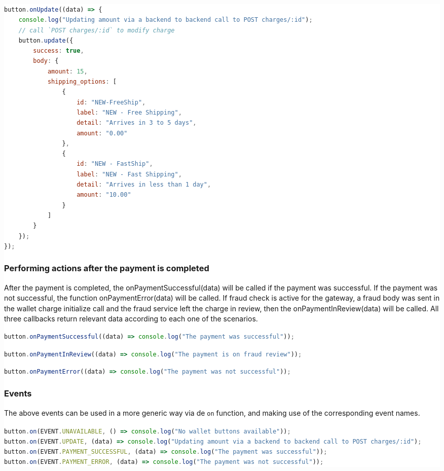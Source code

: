 ```javascript
button.onUpdate((data) => {
    console.log("Updating amount via a backend to backend call to POST charges/:id");
	// call `POST charges/:id` to modify charge
	button.update({
        success: true,
        body: {
            amount: 15,
            shipping_options: [
                {
                    id: "NEW-FreeShip",
                    label: "NEW - Free Shipping",
                    detail: "Arrives in 3 to 5 days",
                    amount: "0.00"
                },
                {
                    id: "NEW - FastShip",
                    label: "NEW - Fast Shipping",
                    detail: "Arrives in less than 1 day",
                    amount: "10.00"
                }
            ]
        }
    });
});
```

### Performing actions after the payment is completed

After the payment is completed, the onPaymentSuccessful(data) will be called if the payment was successful. If the payment was not successful, the function onPaymentError(data) will be called. If fraud check is active for the gateway, a fraud body was sent in the wallet charge initialize call and the fraud service left the charge in review, then the onPaymentInReview(data) will be called.
All three callbacks return relevant data according to each one of the scenarios.

```javascript
button.onPaymentSuccessful((data) => console.log("The payment was successful"));
```

```javascript
button.onPaymentInReview((data) => console.log("The payment is on fraud review"));
```

```javascript
button.onPaymentError((data) => console.log("The payment was not successful"));
```
### Events
The above events can be used in a more generic way via de `on` function, and making use
of the corresponding event names.

```javascript
button.on(EVENT.UNAVAILABLE, () => console.log("No wallet buttons available"));
button.on(EVENT.UPDATE, (data) => console.log("Updating amount via a backend to backend call to POST charges/:id");
button.on(EVENT.PAYMENT_SUCCESSFUL, (data) => console.log("The payment was successful"));
button.on(EVENT.PAYMENT_ERROR, (data) => console.log("The payment was not successful"));
```
